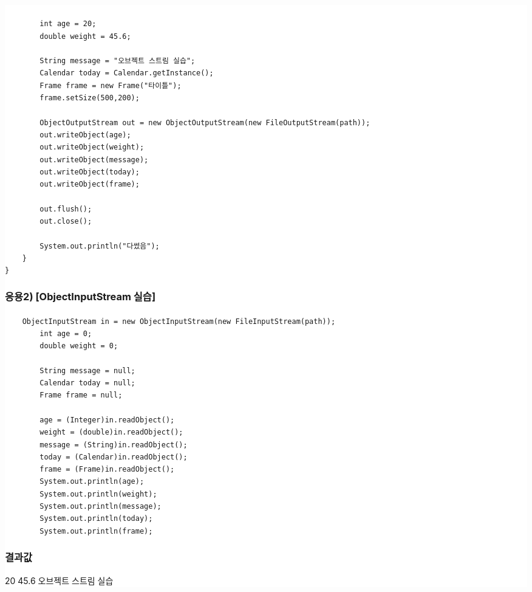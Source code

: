 ```
		
		int age = 20;
		double weight = 45.6;
		
		String message = "오브젝트 스트림 실습";
		Calendar today = Calendar.getInstance();
		Frame frame = new Frame("타이틀");
		frame.setSize(500,200);
		
		ObjectOutputStream out = new ObjectOutputStream(new FileOutputStream(path));
		out.writeObject(age);
		out.writeObject(weight);
		out.writeObject(message);
		out.writeObject(today);
		out.writeObject(frame);
		
		out.flush();
		out.close();
		
		System.out.println("다썼음");
	}
}
```

### 응용2) [ObjectInputStream 실습]

```
	ObjectInputStream in = new ObjectInputStream(new FileInputStream(path));
		int age = 0;
		double weight = 0;
		
		String message = null;
		Calendar today = null;
		Frame frame = null;
		
		age = (Integer)in.readObject();
		weight = (double)in.readObject();
		message = (String)in.readObject();
		today = (Calendar)in.readObject();
		frame = (Frame)in.readObject();
		System.out.println(age);
		System.out.println(weight);
		System.out.println(message);
		System.out.println(today);
		System.out.println(frame);
```

### 결과값

20
45.6
오브젝트 스트림 실습
